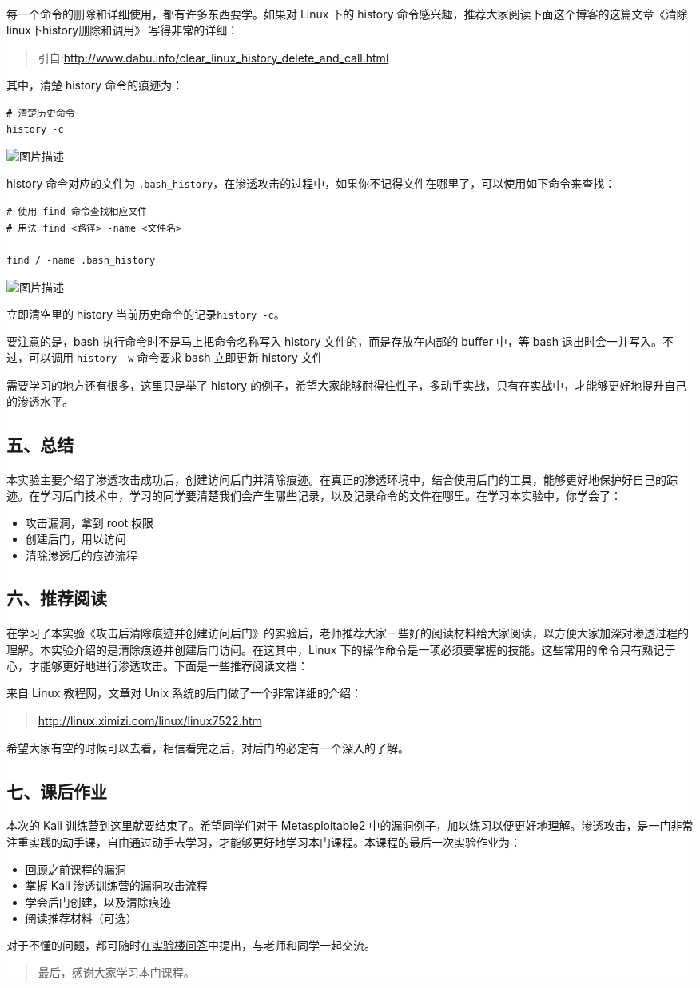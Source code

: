 每一个命令的删除和详细使用，都有许多东西要学。如果对 Linux 下的 history 命令感兴趣，推荐大家阅读下面这个博客的这篇文章《清除linux下history删除和调用》 写得非常的详细：

> 引自:http://www.dabu.info/clear_linux_history_delete_and_call.html

其中，清楚 history 命令的痕迹为：

```
# 清楚历史命令
history -c
```

![图片描述](https://dn-simplecloud.shiyanlou.com/uid/212008/1480560640457.png-wm)

history 命令对应的文件为 `.bash_history`，在渗透攻击的过程中，如果你不记得文件在哪里了，可以使用如下命令来查找：

```
# 使用 find 命令查找相应文件
# 用法 find <路径> -name <文件名>

find / -name .bash_history
```

![图片描述](https://dn-simplecloud.shiyanlou.com/uid/212008/1480560797427.png-wm)

立即清空里的 history 当前历史命令的记录`history -c`。

要注意的是，bash 执行命令时不是马上把命令名称写入 history 文件的，而是存放在内部的 buffer 中，等 bash 退出时会一并写入。不过，可以调用 `history -w` 命令要求 bash 立即更新 history 文件

需要学习的地方还有很多，这里只是举了 history 的例子，希望大家能够耐得住性子，多动手实战，只有在实战中，才能够更好地提升自己的渗透水平。


## 五、总结

本实验主要介绍了渗透攻击成功后，创建访问后门并清除痕迹。在真正的渗透环境中，结合使用后门的工具，能够更好地保护好自己的踪迹。在学习后门技术中，学习的同学要清楚我们会产生哪些记录，以及记录命令的文件在哪里。在学习本实验中，你学会了：

- 攻击漏洞，拿到 root 权限
- 创建后门，用以访问
- 清除渗透后的痕迹流程

## 六、推荐阅读

在学习了本实验《攻击后清除痕迹并创建访问后门》的实验后，老师推荐大家一些好的阅读材料给大家阅读，以方便大家加深对渗透过程的理解。本实验介绍的是清除痕迹并创建后门访问。在这其中，Linux 下的操作命令是一项必须要掌握的技能。这些常用的命令只有熟记于心，才能够更好地进行渗透攻击。下面是一些推荐阅读文档：

来自 Linux 教程网，文章对 Unix 系统的后门做了一个非常详细的介绍：

> http://linux.ximizi.com/linux/linux7522.htm

希望大家有空的时候可以去看，相信看完之后，对后门的必定有一个深入的了解。

## 七、课后作业

本次的 Kali 训练营到这里就要结束了。希望同学们对于 Metasploitable2 中的漏洞例子，加以练习以便更好地理解。渗透攻击，是一门非常注重实践的动手课，自由通过动手去学习，才能够更好地学习本门课程。本课程的最后一次实验作业为：

- 回顾之前课程的漏洞
- 掌握 Kali 渗透训练营的漏洞攻击流程
- 学会后门创建，以及清除痕迹
- 阅读推荐材料（可选）

对于不懂的问题，都可随时在[实验楼问答](https://www.shiyanlou.com/questions)中提出，与老师和同学一起交流。

> 最后，感谢大家学习本门课程。

